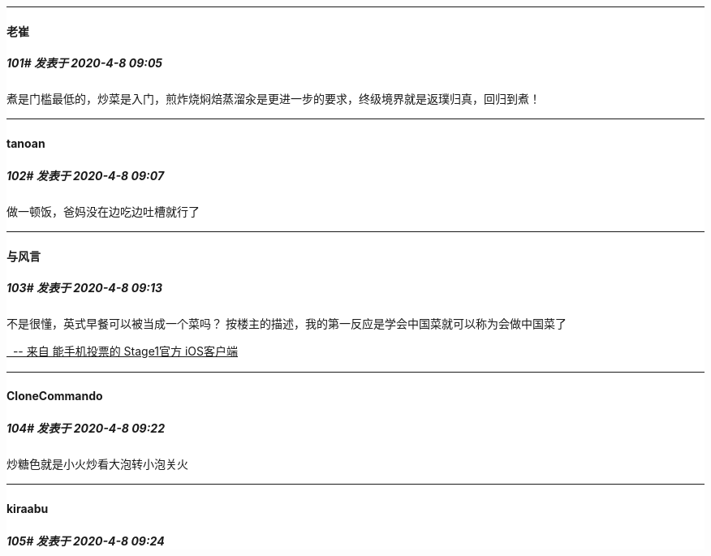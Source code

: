 -----

####  老崔  
##### 101#       发表于 2020-4-8 09:05




煮是门槛最低的，炒菜是入门，煎炸烧焖焙蒸溜汆是更进一步的要求，终级境界就是返璞归真，回归到煮！







-----

####  tanoan  
##### 102#       发表于 2020-4-8 09:07




做一顿饭，爸妈没在边吃边吐槽就行了







-----

####  与风言  
##### 103#       发表于 2020-4-8 09:13




不是很懂，英式早餐可以被当成一个菜吗？
按楼主的描述，我的第一反应是学会中国菜就可以称为会做中国菜了

[  -- 来自 能手机投票的 Stage1官方 iOS客户端](https://itunes.apple.com/fi/app/saraba1st/id1221237470?mt=8)







-----

####  CloneCommando  
##### 104#       发表于 2020-4-8 09:22




炒糖色就是小火炒看大泡转小泡关火







-----

####  kiraabu  
##### 105#       发表于 2020-4-8 09:24
